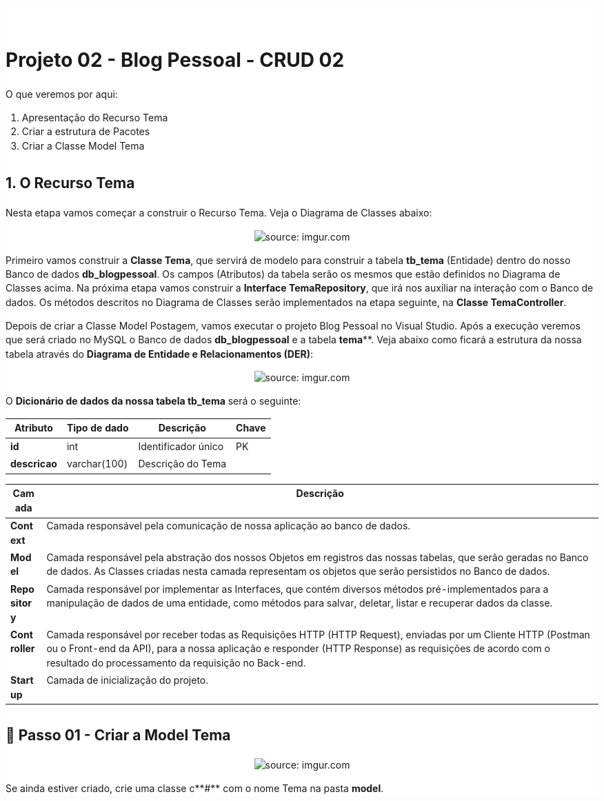 ﻿﻿﻿﻿﻿﻿

<h1>Projeto 02 - Blog Pessoal - CRUD 02</h1>

O que veremos por aqui:

1. Apresentação do Recurso Tema
2. Criar a estrutura de Pacotes
3. Criar a Classe Model Tema

<h2>1. O Recurso Tema</h2>

Nesta etapa vamos começar a construir o Recurso Tema. Veja o Diagrama de Classes abaixo: 

<div align="center"><img src="https://i.imgur.com/1xE9x3f.png" title="source: imgur.com" width="75%"/></div>

Primeiro vamos construir a **Classe Tema**, que servirá de modelo para construir a tabela **tb_tema** (Entidade) dentro do nosso Banco de dados **db_blogpessoal**. Os campos (Atributos) da tabela serão os mesmos que estão definidos no Diagrama de Classes acima. Na próxima etapa vamos construir a **Interface TemaRepository**, que irá nos auxiliar na interação com o Banco de dados. Os métodos descritos no Diagrama de Classes serão implementados na etapa seguinte, na **Classe TemaController**.

Depois de criar a Classe Model Postagem, vamos executar o projeto Blog Pessoal no Visual Studio. Após a execução veremos que será criado no MySQL o Banco de dados **db_blogpessoal** e a tabela **tema****. Veja abaixo como ficará a estrutura da nossa tabela através do **Diagrama de Entidade e Relacionamentos (DER)**:

<div align="center"><img src="https://i.imgur.com/6x7HnDI.png" title="source: imgur.com" width="75%"/></div>

O **Dicionário de dados da nossa tabela tb_tema** será o seguinte:

| Atributo      | Tipo de dado | Descrição           | Chave |
| ------------- | ------------ | ------------------- | ----- |
| **id**        | int          | Identificador único | PK    |
| **descricao** | varchar(100) | Descrição do Tema   |       |



| Camada         | Descrição                                                    |
| -------------- | ------------------------------------------------------------ |
| **Context** | Camada responsável pela comunicação de nossa aplicação ao banco de dados. |
| **Model** | Camada responsável pela abstração dos nossos Objetos em registros das nossas tabelas, que serão geradas no Banco de dados. As Classes criadas nesta camada representam os objetos que serão persistidos no Banco de dados. |
| **Repository** | Camada responsável por implementar as Interfaces, que contém diversos métodos pré-implementados para a  manipulação de dados de uma entidade, como métodos para salvar, deletar,  listar e recuperar dados da classe. |
| **Controller** | Camada responsável por receber todas as Requisições HTTP (HTTP Request), enviadas por um Cliente HTTP (Postman ou o Front-end da API), para a nossa aplicação e responder (HTTP Response) as requisições de acordo com o resultado do processamento da requisição no Back-end. |
| **Startup** | Camada de inicialização do projeto. |



<h2>👣 Passo 01 - Criar a Model Tema</h2>

<div align="center"><img src="https://i.imgur.com/zDnJfwO.png" title="source: imgur.com" /></div>

Se ainda estiver criado, crie uma classe c**#** com o nome Tema na pasta **model**.
